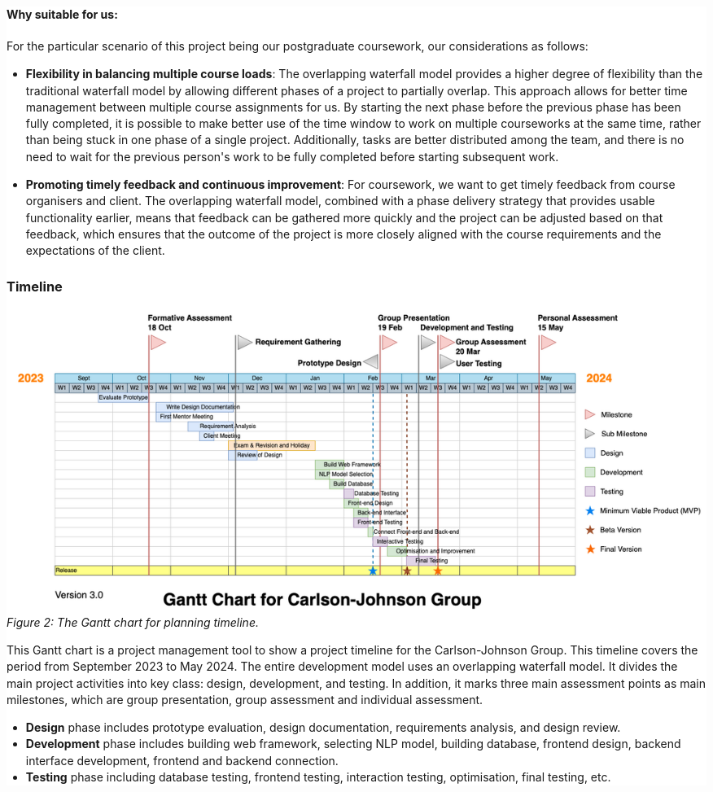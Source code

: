 #### Why suitable for us:
For the particular scenario of this project being our postgraduate coursework, our considerations as follows:

- **Flexibility in balancing multiple course loads**: The overlapping waterfall model provides a higher degree of flexibility than the traditional waterfall model by allowing different phases of a project to partially overlap. This approach allows for better time management between multiple course assignments for us. By starting the next phase before the previous phase has been fully completed, it is possible to make better use of the time window to work on multiple courseworks at the same time, rather than being stuck in one phase of a single project. Additionally, tasks are better distributed among the team, and there is no need to wait for the previous person's work to be fully completed before starting subsequent work.

- **Promoting timely feedback and continuous improvement**: For coursework, we want to get timely feedback from course organisers and client. The overlapping waterfall model, combined with a phase delivery strategy that provides usable functionality earlier, means that feedback can be gathered more quickly and the project can be adjusted based on that feedback, which ensures that the outcome of the project is more closely aligned with the course requirements and the expectations of the client.


### Timeline
![Gantt_Chart](../Image/Ganttv3.png)
*Figure 2: The Gantt chart for planning timeline.*

This Gantt chart is a project management tool to show a project timeline for the Carlson-Johnson Group. This timeline covers the period from September 2023 to May 2024. The entire development model uses an overlapping waterfall model. It divides the main project activities into key class: design, development, and testing. In addition, it marks three main assessment points as main milestones, which are group presentation, group assessment and individual assessment.
- **Design** phase includes prototype evaluation, design documentation, requirements analysis, and design review.
- **Development** phase includes building web framework, selecting NLP model, building database, frontend design, backend interface development, frontend and backend connection.
- **Testing** phase including database testing, frontend testing, interaction testing, optimisation, final testing, etc.
